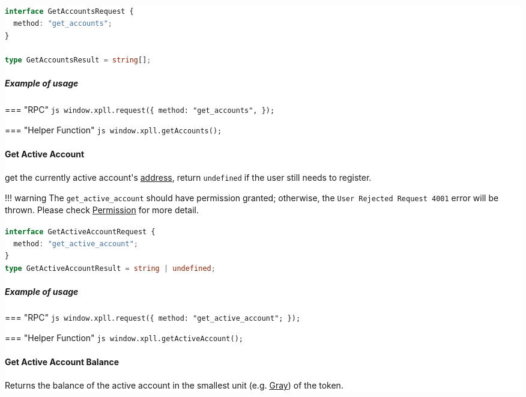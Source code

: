 ```ts
interface GetAccountsRequest {
  method: "get_accounts";
}

type GetAccountsResult = string[];
```

##### Example of usage

=== "RPC"
    ```js
    window.xpll.request({
      method: "get_accounts",
    });
    ```

=== "Helper Function"
    ```js
    window.xpll.getAccounts();
    ```

#### Get Active Account

get the currently active account's [address](#address),
return `undefined` if the user still needs to register.

!!! warning
    The `get_active_account` should have permission granted; otherwise, the `User Rejected Request 4001` error will be thrown.
    Please check [Permission](#permission) for more detail.

```ts
interface GetActiveAccountRequest {
  method: "get_active_account";
}
type GetActiveAccountResult = string | undefined;
```

##### Example of usage

=== "RPC"
    ```js
    window.xpll.request({
      method: "get_active_account";
    });
    ```

=== "Helper Function"
    ```js
    window.xpll.getActiveAccount();
    ```

#### Get Active Account Balance

Returns the balance of the active account in the smallest unit (e.g. [Gray][gray]) of the token.


[error]: https://developer.mozilla.org/en-US/docs/Web/JavaScript/Reference/Global_Objects/Error
[structuredClone]: https://developer.mozilla.org/en-US/docs/Web/API/structuredClone
[postMessage]: https://developer.mozilla.org/en-US/docs/Web/API/Worker/postMessage
[worker]: https://developer.mozilla.org/en-US/docs/Web/API/Worker
[eventemitter]: https://nodejs.org/api/events.html#class-eventemitter
[1]: https://eips.ethereum.org/EIPS/eip-1193
[2]: https://en.wikipedia.org/wiki/Decentralized_application
[3]: https://en.wikipedia.org/wiki/Cryptocurrency_wallet
[gray]: /introduction/xpll/what_is_xpll/#denomination